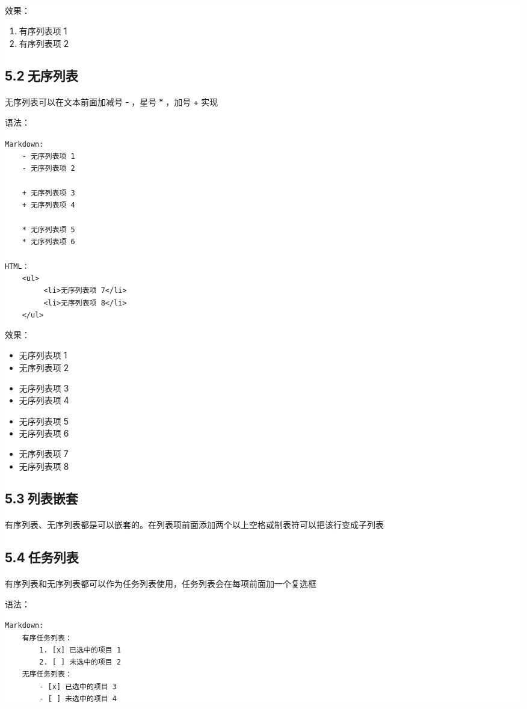 效果：
1. 有序列表项 1
2. 有序列表项 2

## 5.2 无序列表

无序列表可以在文本前面加减号 - ，星号 * ，加号 + 实现

语法：
```
Markdown:
	- 无序列表项 1
	- 无序列表项 2

	+ 无序列表项 3 
	+ 无序列表项 4

	* 无序列表项 5
	* 无序列表项 6

HTML：
	<ul>
		 <li>无序列表项 7</li>
		 <li>无序列表项 8</li>
	</ul>
```

效果：
- 无序列表项 1
- 无序列表项 2

+ 无序列表项 3 
+ 无序列表项 4

* 无序列表项 5
* 无序列表项 6

<ul>
	<li>无序列表项 7</li>
	<li>无序列表项 8</li>
</ul>

## 5.3 列表嵌套

有序列表、无序列表都是可以嵌套的。在列表项前面添加两个以上空格或制表符可以把该行变成子列表

## 5.4 任务列表

有序列表和无序列表都可以作为任务列表使用，任务列表会在每项前面加一个复选框

语法：
```
Markdown:
	有序任务列表：
		1. [x] 已选中的项目 1
		2. [ ] 未选中的项目 2
	无序任务列表：
		- [x] 已选中的项目 3
		- [ ] 未选中的项目 4
```
